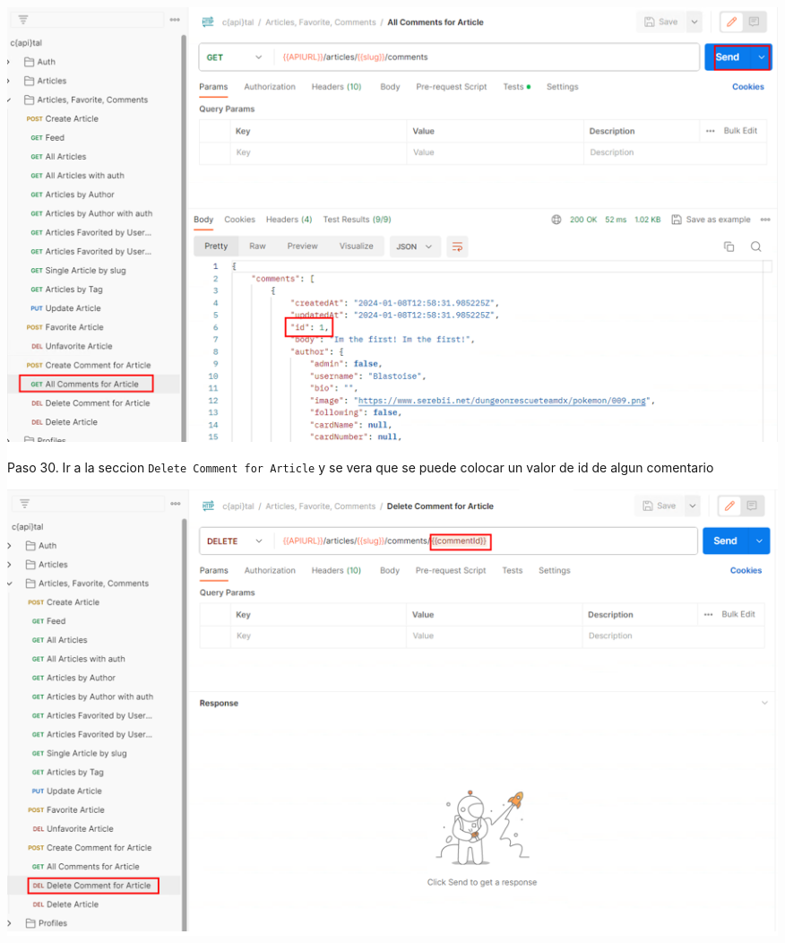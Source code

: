 ![cap5](../images/cap5_28.png)

Paso 30. Ir a la seccion `Delete Comment for Article` y se vera que se puede colocar un valor de id de algun comentario

![cap5](../images/cap5_29.png)
